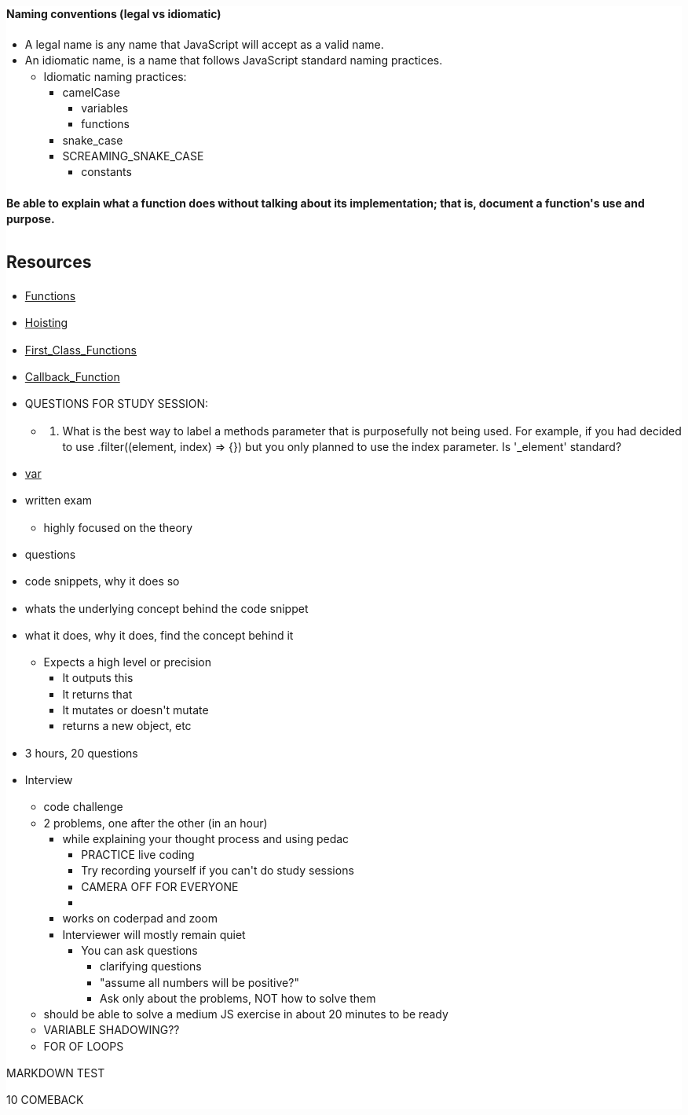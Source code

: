 #### Naming conventions (legal vs idiomatic)
  * A legal name is any name that JavaScript will accept as a valid name.
  * An idiomatic name, is a name that follows JavaScript standard naming practices.
    * Idiomatic naming practices:
      * camelCase
        * variables
        * functions
      * snake_case
      * SCREAMING_SNAKE_CASE
        * constants

#### Be able to explain what a function does without talking about its implementation; that is, document a function's use and purpose.

## Resources
  * [Functions](https://developer.mozilla.org/en-US/docs/Web/JavaScript/Guide/Functions)
  * [Hoisting](https://developer.mozilla.org/en-US/docs/Glossary/Hoisting)
  * [First_Class_Functions](https://developer.mozilla.org/en-US/docs/Glossary/First-class_Function)
  * [Callback_Function](https://developer.mozilla.org/en-US/docs/Glossary/Callback_function)
  * QUESTIONS FOR STUDY SESSION:
    * 1. What is the best way to label a methods parameter that is purposefully not being used. For example, if you had decided to use .filter((element, index) => {}) but you only planned to use the index parameter. Is '_element' standard?
  * [var](https://developer.mozilla.org/en-US/docs/Web/JavaScript/Reference/Statements/var)

* written exam
  * highly focused on the theory
* questions
* code snippets, why it does so
* whats the underlying concept behind the code snippet
* what it does, why it does, find the concept behind it
  * Expects a high level or precision
    * It outputs this
    * It returns that
    * It mutates or doesn't mutate
    * returns a new object, etc
* 3 hours, 20 questions 

* Interview 
  * code challenge
  * 2 problems, one after the other (in an hour)
    * while explaining your thought process and using pedac
      * PRACTICE live coding
      * Try recording yourself if you can't do study sessions 
      * CAMERA OFF FOR EVERYONE
      * 
    * works on coderpad and zoom
    * Interviewer will mostly remain quiet
      * You can ask questions
        * clarifying questions
        * "assume all numbers will be positive?"
        * Ask only about the problems, NOT how to solve them
  * should be able to solve a medium JS exercise in about 20 minutes to be ready
  * VARIABLE SHADOWING??
  * FOR OF LOOPS


MARKDOWN TEST 

  10 COMEBACK